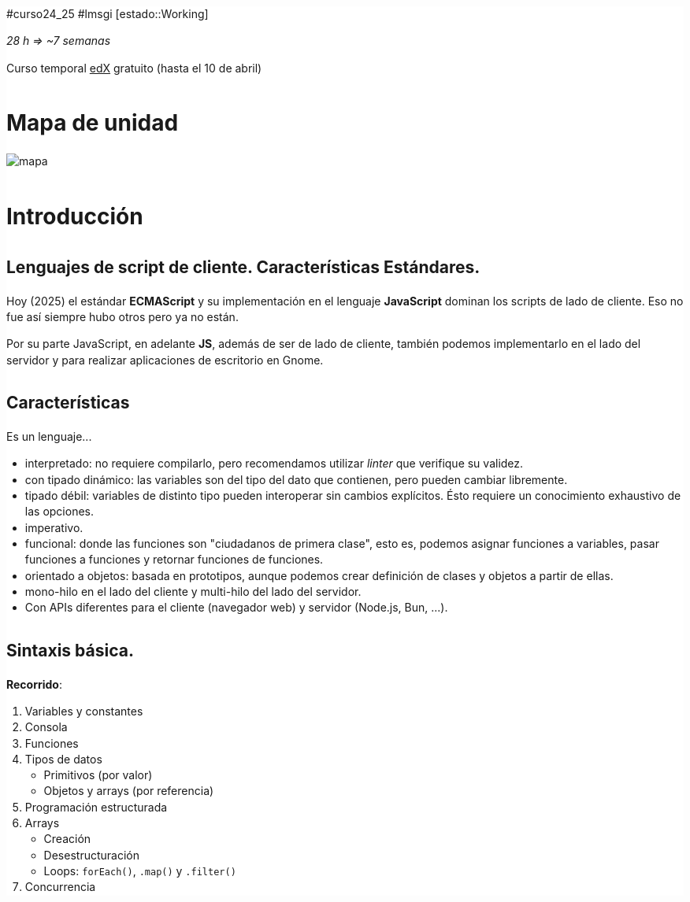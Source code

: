 #curso24_25 #lmsgi [estado::Working]

_28 h => ~7 semanas_


Curso temporal [edX](https://www.edx.org/learn/javascript/the-world-wide-web-consortium-w3c-javascript-introduction?index=product&queryId=95f33655bdfc0f00c7f2f6e02018233b&position=1) gratuito (hasta el 10 de abril)

# Mapa de unidad
![mapa](https://miro.medium.com/v2/resize:fit:1400/format:webp/1*XsoPuMKmvHFIPiPzcPhPGQ.png)
# Introducción 
## Lenguajes de script de cliente. Características Estándares.

Hoy (2025) el estándar **ECMAScript** y su implementación en el lenguaje **JavaScript** dominan los scripts de lado de cliente. Eso no fue así siempre hubo otros pero ya no están.

Por su parte JavaScript, en adelante **JS**, además de ser de lado de cliente, también podemos implementarlo en el lado del servidor y para realizar aplicaciones de escritorio en Gnome.

## Características 
Es un lenguaje...
+ interpretado: no requiere compilarlo, pero recomendamos utilizar _linter_ que verifique su validez.
+ con tipado dinámico: las variables son del tipo del dato que contienen, pero pueden cambiar libremente.
+ tipado débil: variables de distinto tipo pueden interoperar sin cambios explícitos. Ésto requiere un conocimiento exhaustivo de las opciones.
+ imperativo.
+ funcional: donde las funciones son "ciudadanos de primera clase", esto es, podemos asignar funciones a variables, pasar funciones a funciones y retornar funciones de funciones.
+ orientado a objetos: basada en prototipos, aunque podemos crear definición de clases y objetos a partir de ellas.
+ mono-hilo en el lado del cliente y multi-hilo del lado del servidor.
+ Con APIs diferentes para el cliente (navegador web) y servidor (Node.js, Bun, ...).

## Sintaxis básica.
**Recorrido**:
1. Variables y constantes
2. Consola
3. Funciones
4. Tipos de datos
   + Primitivos (por valor)
   + Objetos y arrays (por referencia)
5. Programación estructurada
6. Arrays
   + Creación
   + Desestructuración
   + Loops: `forEach()`, `.map()` y `.filter()`
7. Concurrencia
